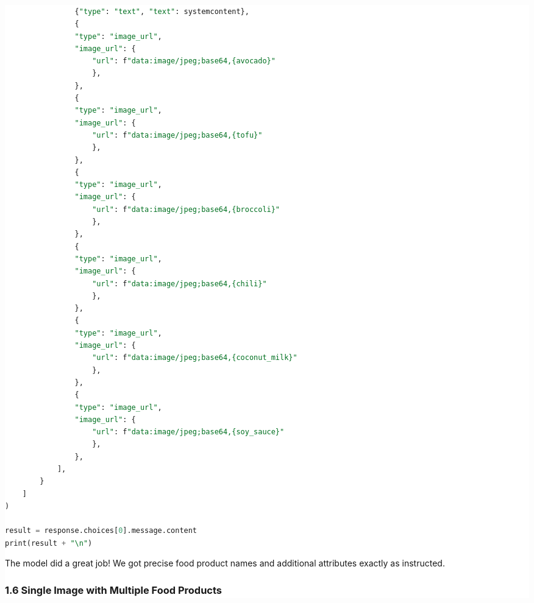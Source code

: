 ```sql
                {"type": "text", "text": systemcontent},
                {
                "type": "image_url",
                "image_url": {
                    "url": f"data:image/jpeg;base64,{avocado}"
                    },
                },
                {
                "type": "image_url",
                "image_url": {
                    "url": f"data:image/jpeg;base64,{tofu}"
                    },
                },
                {
                "type": "image_url",
                "image_url": {
                    "url": f"data:image/jpeg;base64,{broccoli}"
                    },
                },
                {
                "type": "image_url",
                "image_url": {
                    "url": f"data:image/jpeg;base64,{chili}"
                    },
                },
                {
                "type": "image_url",
                "image_url": {
                    "url": f"data:image/jpeg;base64,{coconut_milk}"
                    },
                },
                {
                "type": "image_url",
                "image_url": {
                    "url": f"data:image/jpeg;base64,{soy_sauce}"
                    },
                },                                                                
            ],
        }
    ]
)

result = response.choices[0].message.content
print(result + "\n")
```

The model did a great job! We got precise food product names and additional attributes exactly as instructed.

### 1.6 Single Image with Multiple Food Products


[A-Hands-on-Exploration-of-the-Azure-OpenAI-APIs-part-3]: https://github.com/AllgeierSchweiz/azure-openai-lab/blob/main/series/A%20Hands-on%20Exploration%20of%20the%20Azure%20OpenAI%20API%20(Part%203%20of%C2%A06).md
[A-Hands-on-Exploration-of-the-Azure-OpenAI-APIs-part-4]: https://github.com/AllgeierSchweiz/azure-openai-lab/blob/main/series/A%20Hands-on%20Exploration%20of%20the%20Azure%20OpenAI%20API%20(Part%204%20of%C2%A06).md
[A-Hands-on-Exploration-of-the-Azure-OpenAI-APIs-part-5]: https://github.com/AllgeierSchweiz/azure-openai-lab/blob/main/series/A%20Hands-on%20Exploration%20of%20the%20Azure%20OpenAI%20API%20(Part%205%20of%C2%A06).md